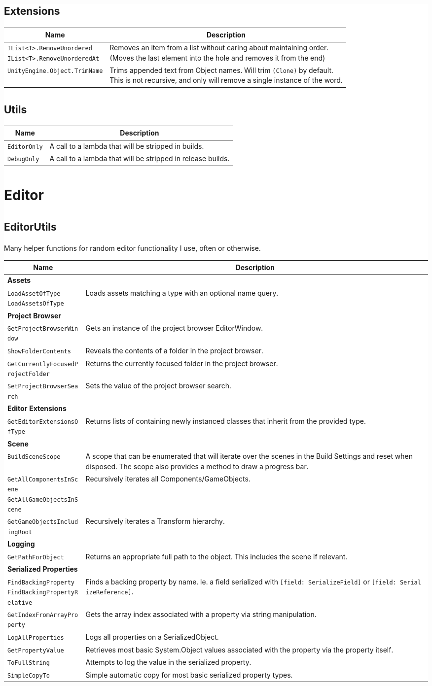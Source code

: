 ## Extensions
| Name                                                        | Description                                                                                                                                           |
|-------------------------------------------------------------|-------------------------------------------------------------------------------------------------------------------------------------------------------|
| `IList<T>.RemoveUnordered`<br/>`IList<T>.RemoveUnorderedAt` | Removes an item from a list without caring about maintaining order.<br/>(Moves the last element into the hole and removes it from the end)            |
| `UnityEngine.Object.TrimName`                               | Trims appended text from Object names. Will trim `(Clone)` by default.<br/>This is not recursive, and only will remove a single instance of the word. |

## Utils
| Name         | Description                                                 |
|--------------|-------------------------------------------------------------|
| `EditorOnly` | A call to a lambda that will be stripped in builds.         |
| `DebugOnly`  | A call to a lambda that will be stripped in release builds. |

# Editor
## EditorUtils

Many helper functions for random editor functionality I use, often or otherwise.

| Name                                                     | Description                                                                                                                                                                |
|----------------------------------------------------------|----------------------------------------------------------------------------------------------------------------------------------------------------------------------------|
| **Assets**                                               |
| `LoadAssetOfType`<br/>`LoadAssetsOfType`                 | Loads assets matching a type with an optional name query.                                                                                                                  |
| **Project Browser**                                      |
| `GetProjectBrowserWindow`                                | Gets an instance of the project browser EditorWindow.                                                                                                                      |
| `ShowFolderContents`                                     | Reveals the contents of a folder in the project browser.                                                                                                                   |
| `GetCurrentlyFocusedProjectFolder`                       | Returns the currently focused folder in the project browser.                                                                                                               |
| `SetProjectBrowserSearch`                                | Sets the value of the project browser search.                                                                                                                              |
| **Editor Extensions**                                    |
| `GetEditorExtensionsOfType`                              | Returns lists of containing newly instanced classes that inherit from the provided type.                                                                                   |
| **Scene**                                                |
| `BuildSceneScope`                                        | A scope that can be enumerated that will iterate over the scenes in the Build Settings and reset when disposed. The scope also provides a method to draw a progress bar.   |
| `GetAllComponentsInScene`<br/>`GetAllGameObjectsInScene` | Recursively iterates all Components/GameObjects.                                                                                                                           |
| `GetGameObjectsIncludingRoot`                            | Recursively iterates a Transform hierarchy.                                                                                                                                |
| **Logging**                                              |
| `GetPathForObject`                                       | Returns an appropriate full path to the object. This includes the scene if relevant.                                                                                       |
| **Serialized Properties**                                |
| `FindBackingProperty`<br/>`FindBackingPropertyRelative`  | Finds a backing property by name. Ie. a field serialized with `[field: SerializeField]` or `[field: SerializeReference]`.                                                  |
| `GetIndexFromArrayProperty`                              | Gets the array index associated with a property via string manipulation.                                                                                                   |
| `LogAllProperties`                                       | Logs all properties on a SerializedObject.                                                                                                                                 |
| `GetPropertyValue`                                       | Retrieves most basic System.Object values associated with the property via the property itself.                                                                            |
| `ToFullString`                                           | Attempts to log the value in the serialized property.                                                                                                                      |
| `SimpleCopyTo`                                           | Simple automatic copy for most basic serialized property types.                                                                                                            |